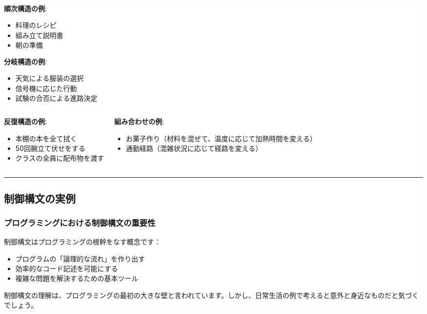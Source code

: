 **順次構造の例**:
- 料理のレシピ
- 組み立て説明書
- 朝の準備

</div>
<div>

**分岐構造の例**:
- 天気による服装の選択
- 信号機に応じた行動
- 試験の合否による進路決定

</div>
</div>

<div class="columns">
<div>

**反復構造の例**:
- 本棚の本を全て拭く
- 50回腕立て伏せをする
- クラスの全員に配布物を渡す

</div>
<div>

**組み合わせの例**:
- お菓子作り（材料を混ぜて、温度に応じて加熱時間を変える）
- 通勤経路（混雑状況に応じて経路を変える）

</div>
</div>

---

## 制御構文の実例

### プログラミングにおける制御構文の重要性

<span class="importance-high">制御構文はプログラミングの根幹をなす概念</span>です：

- <span class="importance-medium">プログラムの「論理的な流れ」を作り出す</span>
- <span class="importance-medium">効率的なコード記述を可能にする</span>
- <span class="importance-medium">複雑な問題を解決するための基本ツール</span>

<div class="tips">
制御構文の理解は、プログラミングの最初の大きな壁と言われています。しかし、日常生活の例で考えると意外と身近なものだと気づくでしょう。
</div>

